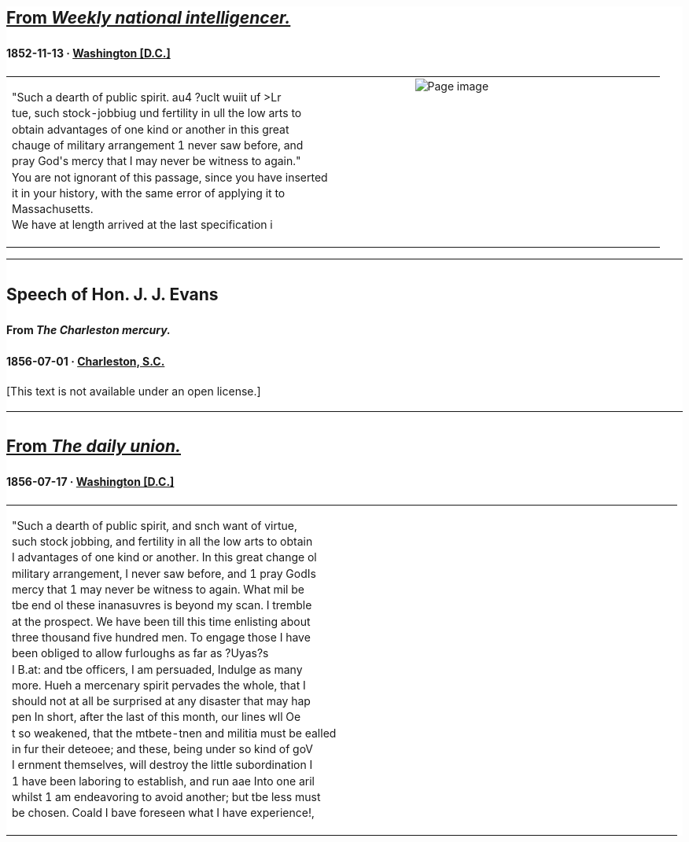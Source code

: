 ## [From _Weekly national intelligencer._](https://www.loc.gov/resource/sn83045784/1852-11-13/ed-1/?sp=7)

#### 1852-11-13 &middot; [Washington [D.C.]](http://dbpedia.org/resource/Washington%2C_D.C.)

<table style="width: 100%;"><tr><td style="width: 50%">

  
&quot;Such a dearth of public spirit. au4 ?uclt wuiit uf &gt;Lr­  
tue, such stock-jobbiug und fertility in ull the low arts to  
obtain advantages of one kind or another in this great  
chauge of military arrangement 1 never saw before, and  
pray God&#x27;s mercy that I may never be witness to again.&quot;  
You are not ignorant of this passage, since you have inserted  
it in your history, with the same error of applying it to  
Massachusetts.  
We have at length arrived at the last specification i
</td><td style="width: 50%; max-height: 75%; margin: auto; display: block;">
<img alt="Page image" src="https://tile.loc.gov/image-services/iiif/service:ndnp:dlc:batch_dlc_firedrake_ver01:data:sn83045784:00415661605:1852111301:0408/pct:64.94107744107744,7.01659256045982,15.768799102132435,5.335646892961718/!600,600/0/default.jpg"/>
</td>
</tr></table>

---

## Speech of Hon. J. J. Evans

#### From _The Charleston mercury._

#### 1856-07-01 &middot; [Charleston, S.C.](http://dbpedia.org/resource/Charleston%2C_South_Carolina)

[This text is not available under an open license.]

---

## [From _The daily union._](https://www.loc.gov/resource/sn82003410/1856-07-17/ed-1/?sp=1)

#### 1856-07-17 &middot; [Washington [D.C.]](http://dbpedia.org/resource/Washington%2C_D.C.)

<table style="width: 100%;"><tr><td style="width: 50%">

  
&quot;Such a dearth of public spirit, and snch want of virtue,  
such stock jobbing, and fertility in all the low arts to obtain  
I advantages of one kind or another. In this great change ol  
military arrangement, I never saw before, and 1 pray GodIs  
mercy that 1 may never be witness to again. What mil be  
tbe end ol these inanasuvres is beyond my scan. I tremble  
at the prospect. We have been till this time enlisting about  
three thousand five hundred men. To engage those I have  
been obliged to allow furloughs as far as ?Uyas?s  
I B.at: and tbe officers, I am persuaded, Indulge as many  
more. Hueh a mercenary spirit pervades the whole, that I  
should not at all be surprised at any disaster that may hap­  
pen In short, after the last of this month, our lines wll Oe  
t so weakened, that the mtbete-tnen and militia must be ealled  
in fur their deteoee; and these, being under so kind of goV­  
I ernment themselves, will destroy the little subordination I  
1 have been laboring to establish, and run aae Into one aril  
whilst 1 am endeavoring to avoid another; but tbe less must  
be chosen. Coald I bave foreseen what I have experience!,  